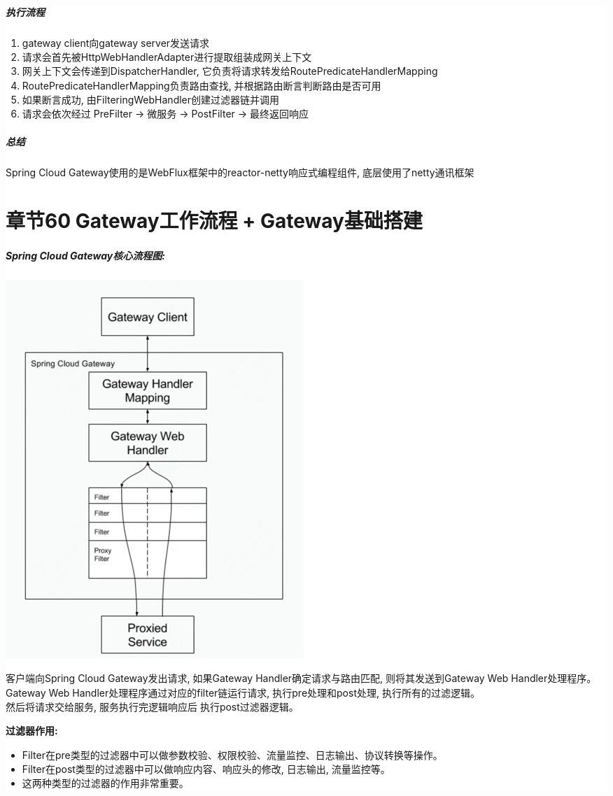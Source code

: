 ##### 执行流程
1. gateway client向gateway server发送请求
2. 请求会首先被HttpWebHandlerAdapter进行提取组装成网关上下文
3. 网关上下文会传递到DispatcherHandler, 它负责将请求转发给RoutePredicateHandlerMapping
4. RoutePredicateHandlerMapping负责路由查找, 并根据路由断言判断路由是否可用
5. 如果断言成功, 由FilteringWebHandler创建过滤器链并调用
6. 请求会依次经过 PreFilter -> 微服务 -> PostFilter -> 最终返回响应

##### 总结
Spring Cloud Gateway使用的是WebFlux框架中的reactor-netty响应式编程组件, 底层使用了netty通讯框架

# 章节60 Gateway工作流程 + Gateway基础搭建
##### Spring Cloud Gateway核心流程图:

![img_95.png](img_95.png)

客户端向Spring Cloud Gateway发出请求, 如果Gateway Handler确定请求与路由匹配, 则将其发送到Gateway Web Handler处理程序。 <br/>
Gateway Web Handler处理程序通过对应的filter链运行请求, 执行pre处理和post处理, 执行所有的过滤逻辑。 <br/>
然后将请求交给服务, 服务执行完逻辑响应后 执行post过滤器逻辑。

**过滤器作用:** <br/>
- Filter在pre类型的过滤器中可以做参数校验、权限校验、流量监控、日志输出、协议转换等操作。
- Filter在post类型的过滤器中可以做响应内容、响应头的修改, 日志输出, 流量监控等。
- 这两种类型的过滤器的作用非常重要。

